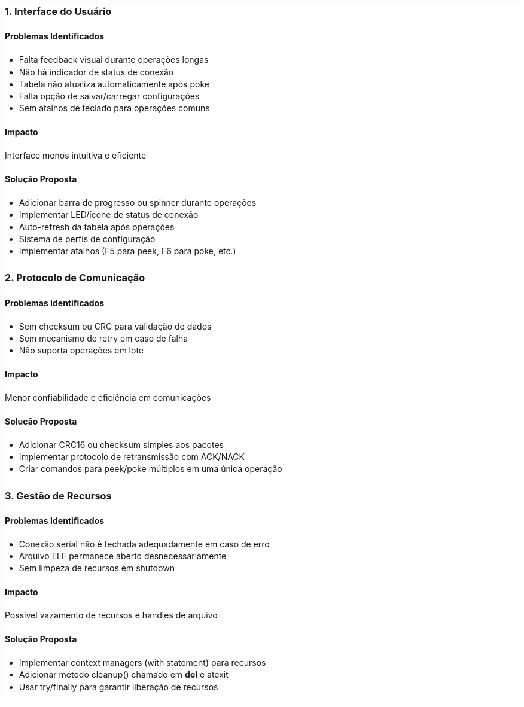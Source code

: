 ### 1. Interface do Usuário

#### Problemas Identificados
- Falta feedback visual durante operações longas
- Não há indicador de status de conexão
- Tabela não atualiza automaticamente após poke
- Falta opção de salvar/carregar configurações
- Sem atalhos de teclado para operações comuns

#### Impacto
Interface menos intuitiva e eficiente

#### Solução Proposta
- Adicionar barra de progresso ou spinner durante operações
- Implementar LED/ícone de status de conexão
- Auto-refresh da tabela após operações
- Sistema de perfis de configuração
- Implementar atalhos (F5 para peek, F6 para poke, etc.)

### 2. Protocolo de Comunicação

#### Problemas Identificados
- Sem checksum ou CRC para validação de dados
- Sem mecanismo de retry em caso de falha
- Não suporta operações em lote

#### Impacto
Menor confiabilidade e eficiência em comunicações

#### Solução Proposta
- Adicionar CRC16 ou checksum simples aos pacotes
- Implementar protocolo de retransmissão com ACK/NACK
- Criar comandos para peek/poke múltiplos em uma única operação

### 3. Gestão de Recursos

#### Problemas Identificados
- Conexão serial não é fechada adequadamente em caso de erro
- Arquivo ELF permanece aberto desnecessariamente
- Sem limpeza de recursos em shutdown

#### Impacto
Possível vazamento de recursos e handles de arquivo

#### Solução Proposta
- Implementar context managers (with statement) para recursos
- Adicionar método cleanup() chamado em __del__ e atexit
- Usar try/finally para garantir liberação de recursos

---
